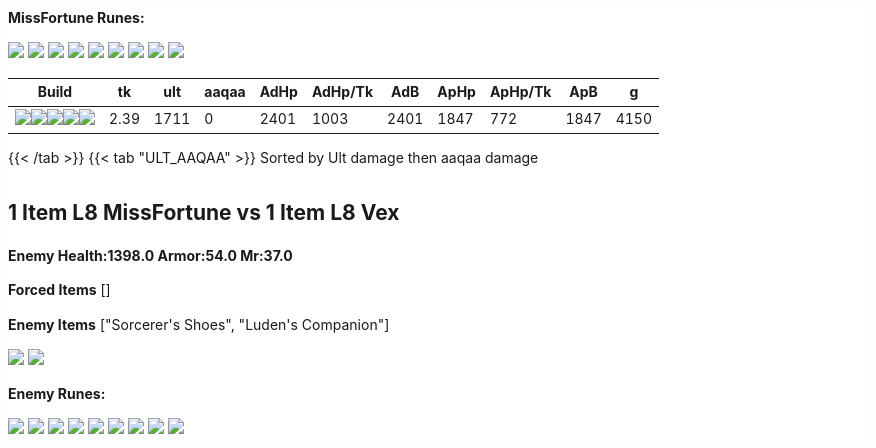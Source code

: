

**MissFortune Runes:**


![](/Styles/Precision/PressTheAttack/PressTheAttack.png)
![](/Styles/Precision/PresenceOfMind/PresenceOfMind.png)
![](/Styles/Precision/LegendAlacrity/LegendAlacrity.png)
![](/Styles/Precision/CutDown/CutDown.png)
![](/Styles/Sorcery/AbsoluteFocus/AbsoluteFocus.png)
![](/Styles/Sorcery/GatheringStorm/GatheringStorm.png)
![](/StatMods/StatModsAdaptiveForceIcon.png)
![](/StatMods/StatModsAdaptiveForceIcon.png)
![](/StatMods/StatModsHealthScalingIcon.png)





 Build |tk|ult|aaqaa|AdHp|AdHp/Tk|AdB|ApHp|ApHp/Tk|ApB|g
-|-|-|-|-|-|-|-|-|-|-
![](/item/3142.png)![](/item/1001.png)![](/item/1055.png)![](/item/1036.png)![](/item/1036.png)|2.39|1711|0|2401|1003|2401|1847|772|1847|4150
{{< /tab >}}
{{< tab "ULT_AAQAA" >}}
Sorted by Ult damage then aaqaa damage
## 1 Item L8 MissFortune vs 1 Item L8 Vex

**Enemy Health:1398.0 Armor:54.0 Mr:37.0**


**Forced Items** []








**Enemy Items** ["Sorcerer's Shoes", "Luden's Companion"]





![](/item/3020.png)
![](/item/6655.png)



**Enemy Runes:**





![](/Styles/Domination/Electrocute/Electrocute.png)
![](/Styles/Precision/AbsorbLife/AbsorbLife.png)
![](/Styles/Domination/TasteOfBlood/TasteOfBlood.png)
![](/Styles/Domination/EyeballCollection/EyeballCollection.png)
![](/Styles/Sorcery/ManaflowBand/ManaflowBand.png)
![](/Styles/Sorcery/Transcendence/Transcendence.png)
![](/StatMods/StatModsAttackSpeedIcon.png)
![](/StatMods/StatModsAdaptiveForceIcon.png)
![](/StatMods/StatModsHealthScalingIcon.png)